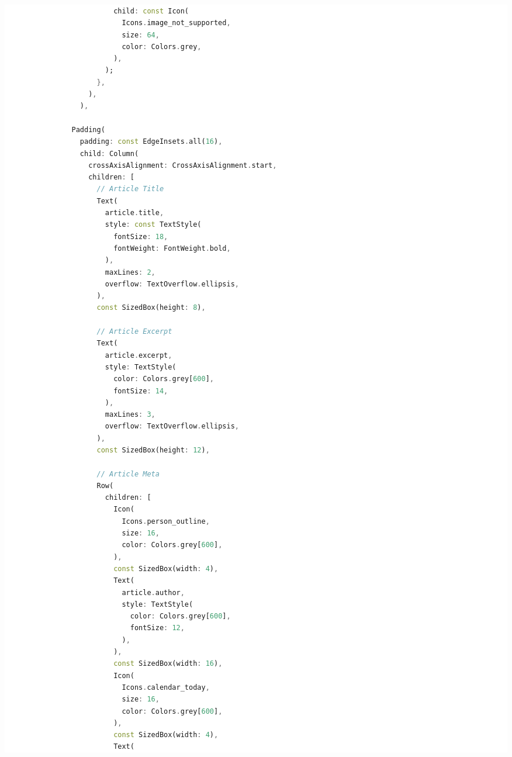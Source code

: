 ```dart
                          child: const Icon(
                            Icons.image_not_supported,
                            size: 64,
                            color: Colors.grey,
                          ),
                        );
                      },
                    ),
                  ),
                
                Padding(
                  padding: const EdgeInsets.all(16),
                  child: Column(
                    crossAxisAlignment: CrossAxisAlignment.start,
                    children: [
                      // Article Title
                      Text(
                        article.title,
                        style: const TextStyle(
                          fontSize: 18,
                          fontWeight: FontWeight.bold,
                        ),
                        maxLines: 2,
                        overflow: TextOverflow.ellipsis,
                      ),
                      const SizedBox(height: 8),
                      
                      // Article Excerpt
                      Text(
                        article.excerpt,
                        style: TextStyle(
                          color: Colors.grey[600],
                          fontSize: 14,
                        ),
                        maxLines: 3,
                        overflow: TextOverflow.ellipsis,
                      ),
                      const SizedBox(height: 12),
                      
                      // Article Meta
                      Row(
                        children: [
                          Icon(
                            Icons.person_outline,
                            size: 16,
                            color: Colors.grey[600],
                          ),
                          const SizedBox(width: 4),
                          Text(
                            article.author,
                            style: TextStyle(
                              color: Colors.grey[600],
                              fontSize: 12,
                            ),
                          ),
                          const SizedBox(width: 16),
                          Icon(
                            Icons.calendar_today,
                            size: 16,
                            color: Colors.grey[600],
                          ),
                          const SizedBox(width: 4),
                          Text(
```